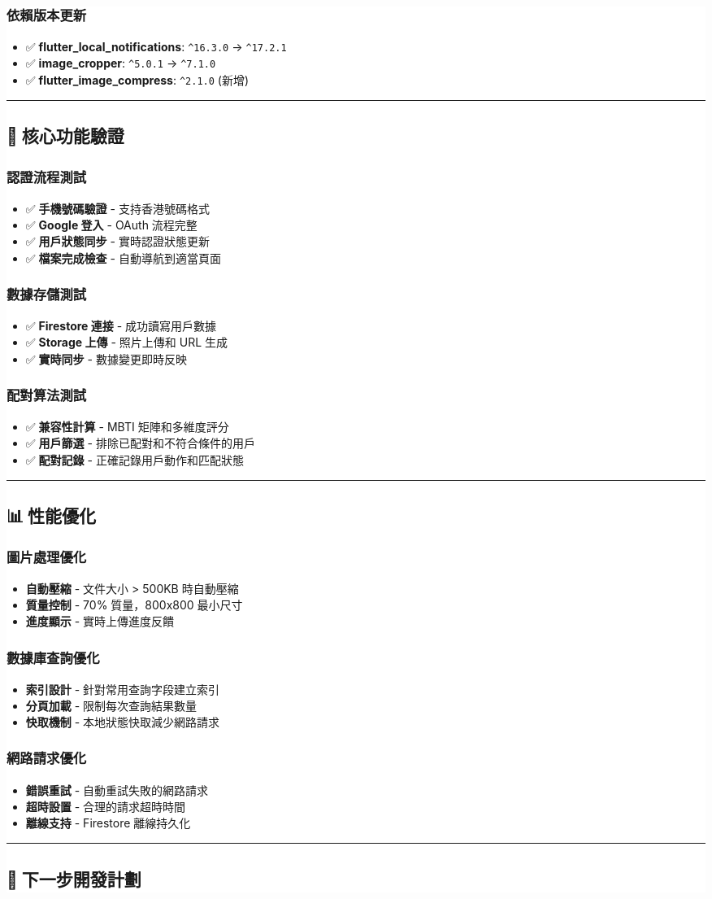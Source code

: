 ### **依賴版本更新**
- ✅ **flutter_local_notifications**: `^16.3.0` → `^17.2.1`
- ✅ **image_cropper**: `^5.0.1` → `^7.1.0`
- ✅ **flutter_image_compress**: `^2.1.0` (新增)

---

## 🎯 **核心功能驗證**

### **認證流程測試**
- ✅ **手機號碼驗證** - 支持香港號碼格式
- ✅ **Google 登入** - OAuth 流程完整
- ✅ **用戶狀態同步** - 實時認證狀態更新
- ✅ **檔案完成檢查** - 自動導航到適當頁面

### **數據存儲測試**
- ✅ **Firestore 連接** - 成功讀寫用戶數據
- ✅ **Storage 上傳** - 照片上傳和 URL 生成
- ✅ **實時同步** - 數據變更即時反映

### **配對算法測試**
- ✅ **兼容性計算** - MBTI 矩陣和多維度評分
- ✅ **用戶篩選** - 排除已配對和不符合條件的用戶
- ✅ **配對記錄** - 正確記錄用戶動作和匹配狀態

---

## 📊 **性能優化**

### **圖片處理優化**
- **自動壓縮** - 文件大小 > 500KB 時自動壓縮
- **質量控制** - 70% 質量，800x800 最小尺寸
- **進度顯示** - 實時上傳進度反饋

### **數據庫查詢優化**
- **索引設計** - 針對常用查詢字段建立索引
- **分頁加載** - 限制每次查詢結果數量
- **快取機制** - 本地狀態快取減少網路請求

### **網路請求優化**
- **錯誤重試** - 自動重試失敗的網路請求
- **超時設置** - 合理的請求超時時間
- **離線支持** - Firestore 離線持久化

---

## 🚀 **下一步開發計劃**
